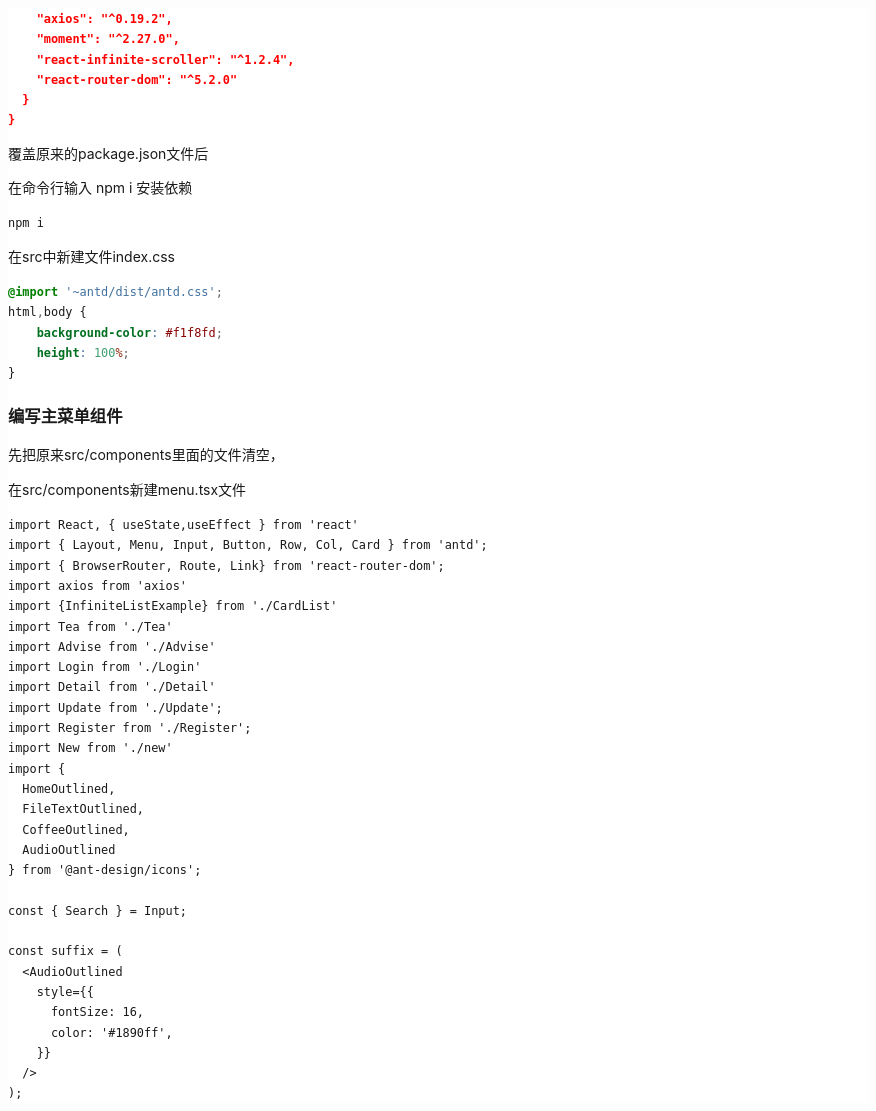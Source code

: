 ```json
    "axios": "^0.19.2",
    "moment": "^2.27.0",
    "react-infinite-scroller": "^1.2.4",
    "react-router-dom": "^5.2.0"
  }
}

```

覆盖原来的package.json文件后

在命令行输入 npm i 安装依赖

```
npm i 
```

在src中新建文件index.css



```css
@import '~antd/dist/antd.css';
html,body {  
    background-color: #f1f8fd;
    height: 100%;
}
```



### 编写主菜单组件

先把原来src/components里面的文件清空，

在src/components新建menu.tsx文件





```tsx
import React, { useState,useEffect } from 'react'
import { Layout, Menu, Input, Button, Row, Col, Card } from 'antd';
import { BrowserRouter, Route, Link} from 'react-router-dom';
import axios from 'axios'
import {InfiniteListExample} from './CardList'
import Tea from './Tea'
import Advise from './Advise'
import Login from './Login'
import Detail from './Detail'
import Update from './Update';
import Register from './Register';
import New from './new'
import {
  HomeOutlined,
  FileTextOutlined,
  CoffeeOutlined,
  AudioOutlined
} from '@ant-design/icons';

const { Search } = Input;

const suffix = (
  <AudioOutlined
    style={{
      fontSize: 16,
      color: '#1890ff',
    }}
  />
);
```